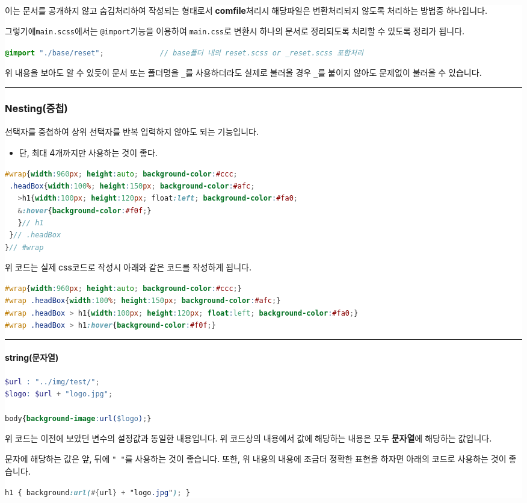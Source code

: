 이는 문서를 공개하지 않고 숨김처리하여 작성되는 형태로서 **comfile**처리시 
해당파일은 변환처리되지 않도록 처리하는 방법중 하나입니다.

그렇기에`main.scss`에서는 `@import`기능을 이용하여 `main.css`로 변환시 
하나의 문서로 정리되도록 처리할 수 있도록 정리가 됩니다.

```scss
@import "./base/reset";				// base폴더 내의 reset.scss or _reset.scss 포함처리
```

위 내용을 보아도 알 수 있듯이 문서 또는 폴더명을 `_`를 사용하더라도 실제로 불러올 경우 `_`를 붙이지 않아도 
문제없이 불러올 수 있습니다.

---

### Nesting(중첩)

선택자를 중첩하여 상위 선택자를 반복 입력하지 않아도 되는 기능입니다.

- 단, 최대 4개까지만 사용하는 것이 좋다.

```scss
#wrap{width:960px; height:auto; background-color:#ccc;
 .headBox{width:100%; height:150px; background-color:#afc;
   >h1{width:100px; height:120px; float:left; background-color:#fa0;
   &:hover{background-color:#f0f;}
   }// h1
 }// .headBox
}// #wrap
```

위 코드는 실제 css코드로 작성시 아래와 같은 코드를 작성하게 됩니다.

```css
#wrap{width:960px; height:auto; background-color:#ccc;}
#wrap .headBox{width:100%; height:150px; background-color:#afc;}
#wrap .headBox > h1{width:100px; height:120px; float:left; background-color:#fa0;}
#wrap .headBox > h1:hover{background-color:#f0f;}
```

------

#### string(문자열)

```scss
$url : "../img/test/";
$logo: $url + "logo.jpg";

body{background-image:url($logo);}
```

위 코드는 이전에 보았던 변수의 설정값과 동일한 내용입니다.
위 코드상의 내용에서 값에 해당하는 내용은 모두 **문자열**에 해당하는 값입니다.

문자에 해당하는 값은 앞, 뒤에 `" "`를 사용하는 것이 좋습니다.
또한, 위 내용의 내용에 조금더 정확한 표현을 하자면 아래의 코드로 사용하는 것이 좋습니다.

```scss
h1 { background:url(#{url} + "logo.jpg"); }
```
